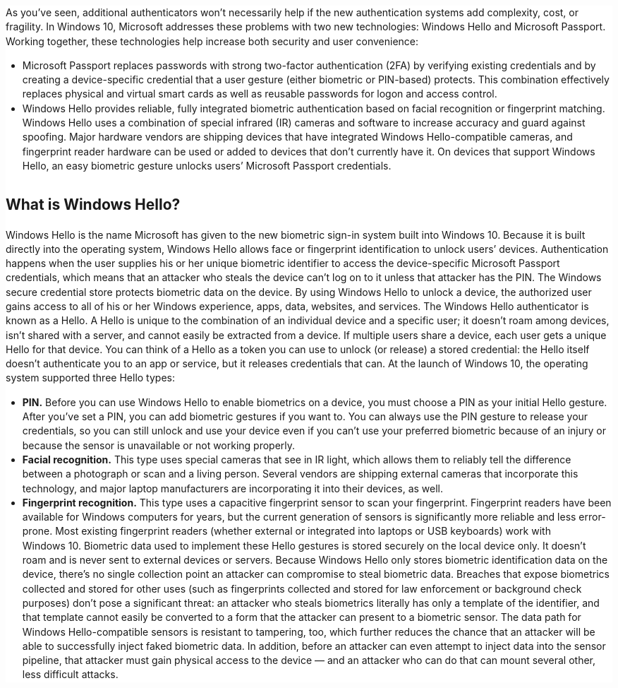 As you’ve seen, additional authenticators won’t necessarily help if the new authentication systems add complexity, cost, or fragility. In Windows 10, Microsoft addresses these problems with two new technologies: Windows Hello and Microsoft Passport. Working together, these technologies help increase both security and user convenience:
-   Microsoft Passport replaces passwords with strong two-factor authentication (2FA) by verifying existing credentials and by creating a device-specific credential that a user gesture (either biometric or PIN-based) protects. This combination effectively replaces physical and virtual smart cards as well as reusable passwords for logon and access control.
-   Windows Hello provides reliable, fully integrated biometric authentication based on facial recognition or fingerprint matching. Windows Hello uses a combination of special infrared (IR) cameras and software to increase accuracy and guard against spoofing. Major hardware vendors are shipping devices that have integrated Windows Hello-compatible cameras, and fingerprint reader hardware can be used or added to devices that don’t currently have it. On devices that support Windows Hello, an easy biometric gesture unlocks users’ Microsoft Passport credentials.
## What is Windows Hello?
Windows Hello is the name Microsoft has given to the new biometric sign-in system built into Windows 10. Because it is built directly into the operating system, Windows Hello allows face or fingerprint identification to unlock users’ devices. Authentication happens when the user supplies his or her unique biometric identifier to access the device-specific Microsoft Passport credentials, which means that an attacker who steals the device can’t log on to it unless that attacker has the PIN. The Windows secure credential store protects biometric data on the device. By using Windows Hello to unlock a device, the authorized user gains access to all of his or her Windows experience, apps, data, websites, and services.
The Windows Hello authenticator is known as a Hello. A Hello is unique to the combination of an individual device and a specific user; it doesn’t roam among devices, isn’t shared with a server, and cannot easily be extracted from a device. If multiple users share a device, each user gets a unique Hello for that device. You can think of a Hello as a token you can use to unlock (or release) a stored credential: the Hello itself doesn’t authenticate you to an app or service, but it releases credentials that can.
At the launch of Windows 10, the operating system supported three Hello types:
-   **PIN.** Before you can use Windows Hello to enable biometrics on a device, you must choose a PIN as your initial Hello gesture. After you’ve set a PIN, you can add biometric gestures if you want to. You can always use the PIN gesture to release your credentials, so you can still unlock and use your device even if you can’t use your preferred biometric because of an injury or because the sensor is unavailable or not working properly.
-   **Facial recognition.** This type uses special cameras that see in IR light, which allows them to reliably tell the difference between a photograph or scan and a living person. Several vendors are shipping external cameras that incorporate this technology, and major laptop manufacturers are incorporating it into their devices, as well.
-   **Fingerprint recognition.** This type uses a capacitive fingerprint sensor to scan your fingerprint. Fingerprint readers have been available for Windows computers for years, but the current generation of sensors is significantly more reliable and less error-prone. Most existing fingerprint readers (whether external or integrated into laptops or USB keyboards) work with Windows 10.
Biometric data used to implement these Hello gestures is stored securely on the local device only. It doesn’t roam and is never sent to external devices or servers. Because Windows Hello only stores biometric identification data on the device, there’s no single collection point an attacker can compromise to steal biometric data. Breaches that expose biometrics collected and stored for other uses (such as fingerprints collected and stored for law enforcement or background check purposes) don’t pose a significant threat: an attacker who steals biometrics literally has only a template of the identifier, and that template cannot easily be converted to a form that the attacker can present to a biometric sensor. The data path for Windows Hello-compatible sensors is resistant to tampering, too, which further reduces the chance that an attacker will be able to successfully inject faked biometric data. In addition, before an attacker can even attempt to inject data into the sensor pipeline, that attacker must gain physical access to the device — and an attacker who can do that can mount several other, less difficult attacks.